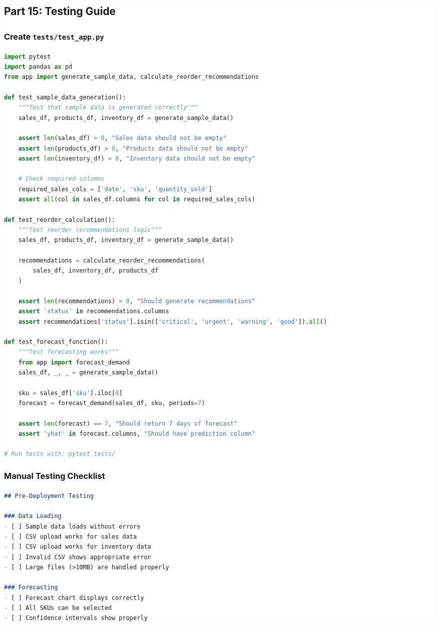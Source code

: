 ## Part 15: Testing Guide

### Create `tests/test_app.py`

```python
import pytest
import pandas as pd
from app import generate_sample_data, calculate_reorder_recommendations

def test_sample_data_generation():
    """Test that sample data is generated correctly"""
    sales_df, products_df, inventory_df = generate_sample_data()
    
    assert len(sales_df) > 0, "Sales data should not be empty"
    assert len(products_df) > 0, "Products data should not be empty"
    assert len(inventory_df) > 0, "Inventory data should not be empty"
    
    # Check required columns
    required_sales_cols = ['date', 'sku', 'quantity_sold']
    assert all(col in sales_df.columns for col in required_sales_cols)

def test_reorder_calculation():
    """Test reorder recommendations logic"""
    sales_df, products_df, inventory_df = generate_sample_data()
    
    recommendations = calculate_reorder_recommendations(
        sales_df, inventory_df, products_df
    )
    
    assert len(recommendations) > 0, "Should generate recommendations"
    assert 'status' in recommendations.columns
    assert recommendations['status'].isin(['critical', 'urgent', 'warning', 'good']).all()

def test_forecast_function():
    """Test forecasting works"""
    from app import forecast_demand
    sales_df, _, _ = generate_sample_data()
    
    sku = sales_df['sku'].iloc[0]
    forecast = forecast_demand(sales_df, sku, periods=7)
    
    assert len(forecast) == 7, "Should return 7 days of forecast"
    assert 'yhat' in forecast.columns, "Should have prediction column"

# Run tests with: pytest tests/
```

### Manual Testing Checklist

```markdown
## Pre-Deployment Testing

### Data Loading
- [ ] Sample data loads without errors
- [ ] CSV upload works for sales data
- [ ] CSV upload works for inventory data
- [ ] Invalid CSV shows appropriate error
- [ ] Large files (>10MB) are handled properly

### Forecasting
- [ ] Forecast chart displays correctly
- [ ] All SKUs can be selected
- [ ] Confidence intervals show properly
```